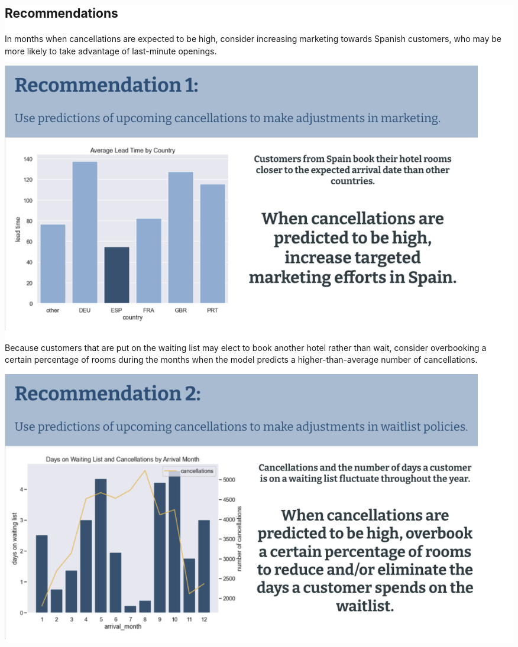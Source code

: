 ## Recommendations

In months when cancellations are expected to be high, consider increasing marketing towards Spanish customers, who may be more likely to take advantage of last-minute openings.

<img src= 'images/rec1.png' width = "800">

Because customers that are put on the waiting list may elect to book another hotel rather than wait, consider overbooking a certain percentage of rooms during the months when the model predicts a higher-than-average number of cancellations.

<img src= 'images/rec2.png' width = "800">
